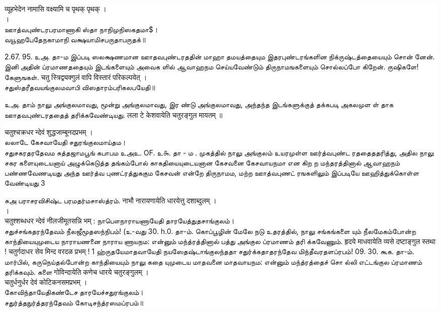 व्यूहभेदेन नामासि वक्ष्यामि च पृथक् पृथक् ।  
।  
ஊாத்வபுண்டரபரமாணாகி ஸ்தா நாநிமுநிஸகதமா$।  
வயூஹபேதேநகாமாநி வக்ஷயாமிசபருதாபருதக்॥

2.67. 
95. 
உஅ. 
தா-ம இப்படி ஸலக்ஷணமான ஊாதவபுண்டரததின் மாஹா தமயத்தையும இதரபுண்டரங்களின நிக்ருஷ்டத்தையையும் சொன் னேன். இனி அதின் ப்ரமாணததையும் இடங்களையும் அவைக ளில் ஆவாஹநம செய்யவேண்டும் திருநாமஙகளையும் சொல்லப்போ கிறேன். ருஷிகளே! கேளுஙகள். 
चतु स्त्रिद्व्यक्गुलं वापि विस्तारं परिकल्पयेत् ।  
சதுஸ்தரீதவயங்குலமவாபி விஸதாரம்பரிகலபயேதி॥

உஅ. 
தாம் நாலு அங்குலமாவது, மூன்று அங்குலமாவது, இர ண்டு அங்குலமாவது, அந்தந்த இடங்களுக்குத் தக்கபடி அகலமுள 
ள் தாக ஊாதவபுண்டரததைத் தரிக்கவேண்டியது. 
लला टे केशवायेति चतुरङ्गुल मायतम् ॥

चतुश्चक्रधर न्देवं शुद्धजाम्बूनदप्रभम् ।  
லலாடே கேசவாயேதி சதுரங்குலமாய்தம।  
சதுசகரதரதேவம சுத்தஜாமபூங் கபாபம 
உஅஉ. 
OF. 
உ௯. 
தா - ம . முகத்தில் நாலு அங்குலம் உயரமுள்ள ஊர்த்வபுண்ட ரததைததரித்து, அதில நாலு சகர களையுடையனாய் அழுக்கெடுத்த தங்கம்போல் காகதியையுடையனான கேசவனை கேசவாயநமா என கிற ற மந்தரத்தினால் ஆவாஹநம் பண்ணவேணடியது அந்த ஊர்த்வ புணட்ரத்துககும கேசவன் என்றே திருநாமம, மற்ற ஊாத்வபுணட் ரஙகளிலும் இப்படியே ஊஹித்துக்கொள்ள வேண்டியது 
3 

சுஅ 
பராசரவிசிஷ்ட பரமதர்மசாஸ்த்ரம். 
नाभौ नारायणायेति धारयेत्तु दशाब्दुलम् ।  
।  
चतुश्शब्धधर न्देवं नीलजीमूतसन्नि भम् : 
நாபௌநாராயணாயேதி தாரயேத்துதசாங்குலம்।  
சதுச்சங்கதரந்தேவம் நீலஜீமூதஸந்நிபம்! 
(உ-வது 
30. 
h.0. 
தா-ம். கொப்பூழின் மேலே நடு உதரத்தில், நாலு சங்கங்களை யும் நீலமேகம்போன்ற காந்தியையுமுடைய நாராயணனை நாராய ணாயநம: என்னும் மந்த்ரத்தினால் பத்து அங்குல ப்ரமாணம் தரி க்கவேணும். 
हृदये माधवायेति व्यसे दष्टाङ्गुल स्तथा ! चतुर्गदाधर सेव मिन्द वरदळ प्रभम् ! 1 
ஹ்ருதயேமாதவாயேதி நயஸேதஷ்டாங்குலந்ததா சதுர்க்கதாதரந்தேவ மிந்தீவரதளப்ரபம்! 
09. 
30. 
கூக. 
தா-ம். மார்பில், கருநெய்தல்போன்ற காந்தியையும் நாலு கதை யுமுடைய மாதவனை மாதவாயநம: என்னும் மந்த்ரத்தைச் சொ ல்லி எட்டங்குல ப்ரமாணம் தரிக்கவும். 
களை 
गोविन्दायेति कणेच धारये चतुरङ्गुलम् ।  
चतुर्धनुर्धर देवं कोटिकनसमप्रभम् ।  
கோவிந்தாயேதிகண்டேச தாரயேச்சதுரங்குலம்।  
சதுர்த்தநுர்த்தரந்தேவம் கோடிசந்த்ரஸமப்ரபம்॥
